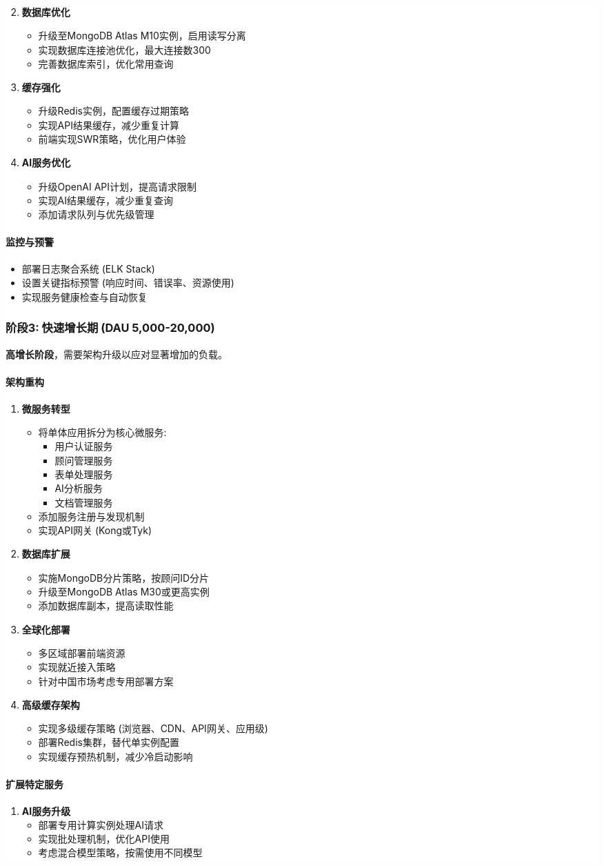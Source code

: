 2. **数据库优化**
   - 升级至MongoDB Atlas M10实例，启用读写分离
   - 实现数据库连接池优化，最大连接数300
   - 完善数据库索引，优化常用查询

3. **缓存强化**
   - 升级Redis实例，配置缓存过期策略
   - 实现API结果缓存，减少重复计算
   - 前端实现SWR策略，优化用户体验

4. **AI服务优化**
   - 升级OpenAI API计划，提高请求限制
   - 实现AI结果缓存，减少重复查询
   - 添加请求队列与优先级管理

#### 监控与预警
- 部署日志聚合系统 (ELK Stack)
- 设置关键指标预警 (响应时间、错误率、资源使用)
- 实现服务健康检查与自动恢复

### 阶段3: 快速增长期 (DAU 5,000-20,000)

**高增长阶段**，需要架构升级以应对显著增加的负载。

#### 架构重构
1. **微服务转型**
   - 将单体应用拆分为核心微服务:
     - 用户认证服务
     - 顾问管理服务
     - 表单处理服务
     - AI分析服务
     - 文档管理服务
   - 添加服务注册与发现机制
   - 实现API网关 (Kong或Tyk)

2. **数据库扩展**
   - 实施MongoDB分片策略，按顾问ID分片
   - 升级至MongoDB Atlas M30或更高实例
   - 添加数据库副本，提高读取性能

3. **全球化部署**
   - 多区域部署前端资源
   - 实现就近接入策略
   - 针对中国市场考虑专用部署方案

4. **高级缓存架构**
   - 实现多级缓存策略 (浏览器、CDN、API网关、应用级)
   - 部署Redis集群，替代单实例配置
   - 实现缓存预热机制，减少冷启动影响

#### 扩展特定服务
1. **AI服务升级**
   - 部署专用计算实例处理AI请求
   - 实现批处理机制，优化API使用
   - 考虑混合模型策略，按需使用不同模型
